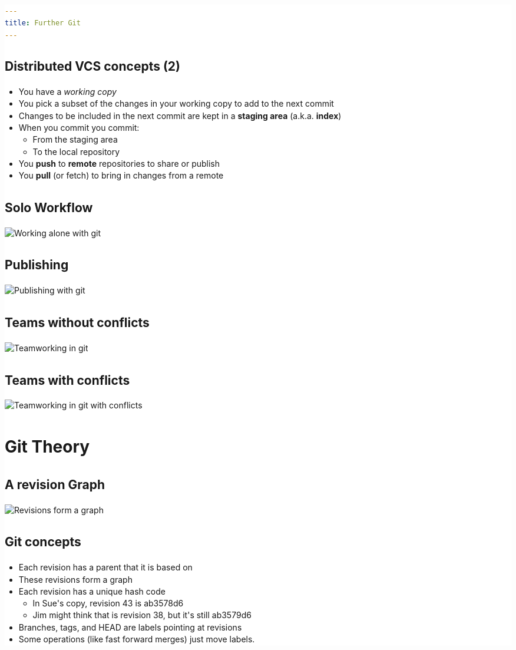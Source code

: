 ```yaml
---
title: Further Git
---
```


Distributed VCS concepts (2)
----------------------------

* You have a *working copy*
* You pick a subset of the changes in your working copy
  to add to the next commit
* Changes to be included in the next commit are kept in a
  **staging area** (a.k.a. **index**)
* When you commit you commit:
  * From the staging area
  * To the local repository
* You **push** to **remote** repositories to share or publish
* You **pull** (or fetch) to bring in changes from a remote

Solo Workflow
-----------------------------

![Working alone with git](session02/figures/distributed_solo)

Publishing
-------------------------------

![Publishing with git](session02/figures/distributed_solo_publishing)

Teams without conflicts
------------------------------------------

![Teamworking in git](session02/figures/distributed_shared_noconflict)

Teams with conflicts
------------------------------------------

![Teamworking in git with conflicts](session02/figures/distributed_shared_conflicted)


Git Theory
==========

A revision Graph
----------------

![Revisions form a graph](session02/figures/revisions)

Git concepts
------------------------

* Each revision has a parent that it is based on
* These revisions form a graph
* Each revision has a unique hash code
  * In Sue's copy, revision 43 is ab3578d6
  * Jim might think that is revision 38, but it's still ab3579d6
* Branches, tags, and HEAD are labels pointing at revisions
* Some operations (like fast forward merges) just move labels.
